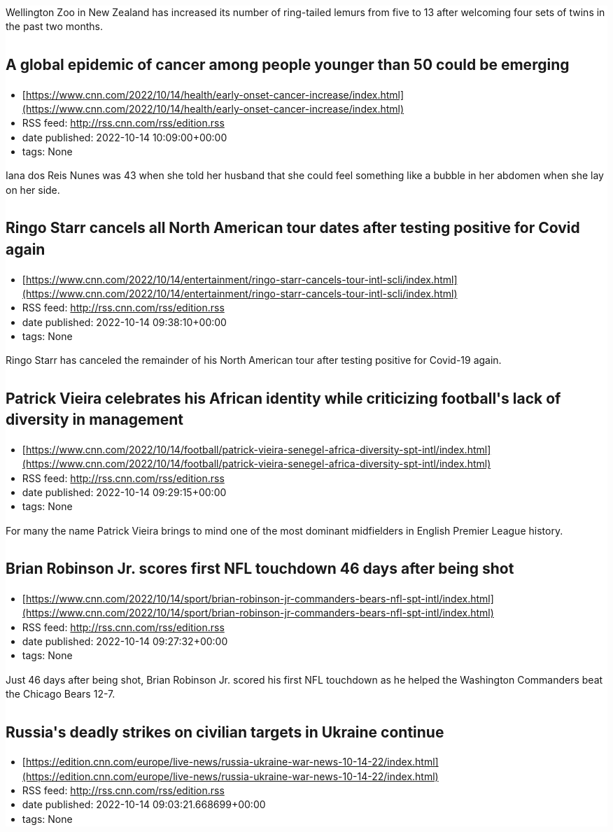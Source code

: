 Wellington Zoo in New Zealand has increased its number of ring-tailed lemurs from five to 13 after welcoming four sets of twins in the past two months.

## A global epidemic of cancer among people younger than 50 could be emerging
 - [https://www.cnn.com/2022/10/14/health/early-onset-cancer-increase/index.html](https://www.cnn.com/2022/10/14/health/early-onset-cancer-increase/index.html)
 - RSS feed: http://rss.cnn.com/rss/edition.rss
 - date published: 2022-10-14 10:09:00+00:00
 - tags: None

Iana dos Reis Nunes was 43 when she told her husband that she could feel something like a bubble in her abdomen when she lay on her side.

## Ringo Starr cancels all North American tour dates after testing positive for Covid again
 - [https://www.cnn.com/2022/10/14/entertainment/ringo-starr-cancels-tour-intl-scli/index.html](https://www.cnn.com/2022/10/14/entertainment/ringo-starr-cancels-tour-intl-scli/index.html)
 - RSS feed: http://rss.cnn.com/rss/edition.rss
 - date published: 2022-10-14 09:38:10+00:00
 - tags: None

Ringo Starr has canceled the remainder of his North American tour after testing positive for Covid-19 again.

## Patrick Vieira celebrates his African identity while criticizing football's lack of diversity in management
 - [https://www.cnn.com/2022/10/14/football/patrick-vieira-senegel-africa-diversity-spt-intl/index.html](https://www.cnn.com/2022/10/14/football/patrick-vieira-senegel-africa-diversity-spt-intl/index.html)
 - RSS feed: http://rss.cnn.com/rss/edition.rss
 - date published: 2022-10-14 09:29:15+00:00
 - tags: None

For many the name Patrick Vieira brings to mind one of the most dominant midfielders in English Premier League history.

## Brian Robinson Jr. scores first NFL touchdown 46 days after being shot
 - [https://www.cnn.com/2022/10/14/sport/brian-robinson-jr-commanders-bears-nfl-spt-intl/index.html](https://www.cnn.com/2022/10/14/sport/brian-robinson-jr-commanders-bears-nfl-spt-intl/index.html)
 - RSS feed: http://rss.cnn.com/rss/edition.rss
 - date published: 2022-10-14 09:27:32+00:00
 - tags: None

Just 46 days after being shot, Brian Robinson Jr. scored his first NFL touchdown as he helped the Washington Commanders beat the Chicago Bears 12-7.

## Russia's deadly strikes on civilian targets in Ukraine continue
 - [https://edition.cnn.com/europe/live-news/russia-ukraine-war-news-10-14-22/index.html](https://edition.cnn.com/europe/live-news/russia-ukraine-war-news-10-14-22/index.html)
 - RSS feed: http://rss.cnn.com/rss/edition.rss
 - date published: 2022-10-14 09:03:21.668699+00:00
 - tags: None
